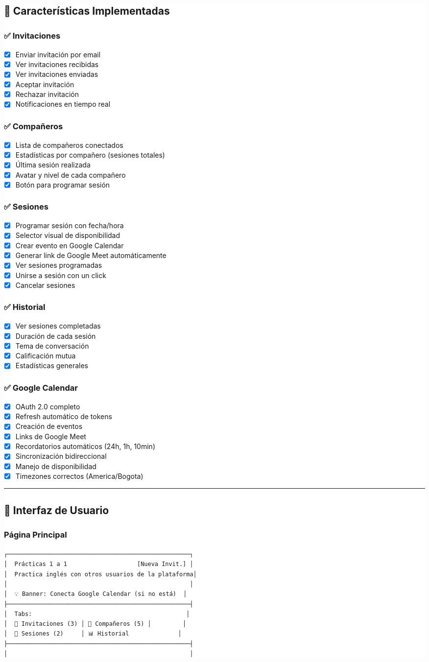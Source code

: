 
## 🎯 Características Implementadas

### ✅ Invitaciones
- [x] Enviar invitación por email
- [x] Ver invitaciones recibidas
- [x] Ver invitaciones enviadas
- [x] Aceptar invitación
- [x] Rechazar invitación
- [x] Notificaciones en tiempo real

### ✅ Compañeros
- [x] Lista de compañeros conectados
- [x] Estadísticas por compañero (sesiones totales)
- [x] Última sesión realizada
- [x] Avatar y nivel de cada compañero
- [x] Botón para programar sesión

### ✅ Sesiones
- [x] Programar sesión con fecha/hora
- [x] Selector visual de disponibilidad
- [x] Crear evento en Google Calendar
- [x] Generar link de Google Meet automáticamente
- [x] Ver sesiones programadas
- [x] Unirse a sesión con un click
- [x] Cancelar sesiones

### ✅ Historial
- [x] Ver sesiones completadas
- [x] Duración de cada sesión
- [x] Tema de conversación
- [x] Calificación mutua
- [x] Estadísticas generales

### ✅ Google Calendar
- [x] OAuth 2.0 completo
- [x] Refresh automático de tokens
- [x] Creación de eventos
- [x] Links de Google Meet
- [x] Recordatorios automáticos (24h, 1h, 10min)
- [x] Sincronización bidireccional
- [x] Manejo de disponibilidad
- [x] Timezones correctos (America/Bogota)

---

## 📱 Interfaz de Usuario

### Página Principal
```
┌────────────────────────────────────────────────────┐
│  Prácticas 1 a 1                    [Nueva Invit.] │
│  Practica inglés con otros usuarios de la plataforma│
│                                                    │
│  💡 Banner: Conecta Google Calendar (si no está)  │
├────────────────────────────────────────────────────┤
│  Tabs:                                            │
│  🔔 Invitaciones (3) │ 👥 Compañeros (5) │         │
│  📅 Sesiones (2)     │ 📊 Historial              │
├────────────────────────────────────────────────────┤
│                                                    │
```